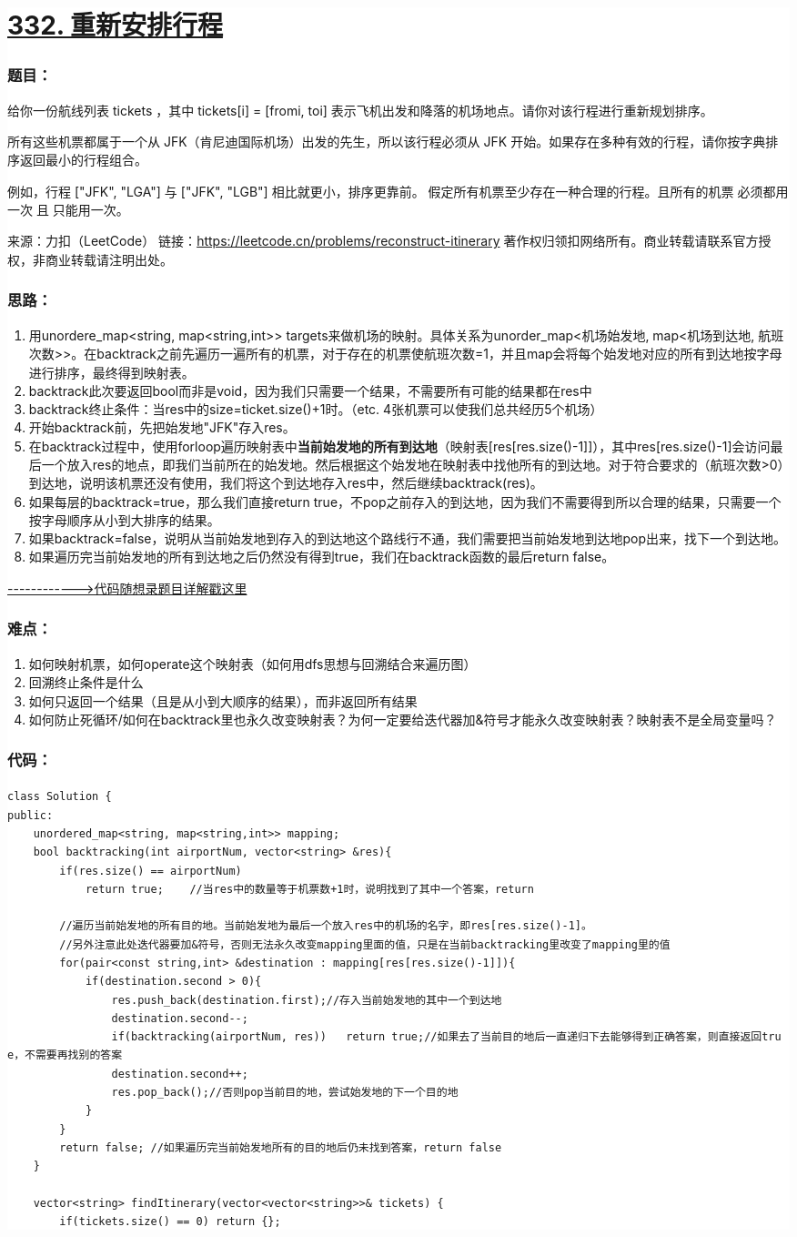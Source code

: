 # [332. 重新安排行程](https://leetcode.cn/problems/reconstruct-itinerary/)
### 题目：
给你一份航线列表 tickets ，其中 tickets[i] = [fromi, toi] 表示飞机出发和降落的机场地点。请你对该行程进行重新规划排序。

所有这些机票都属于一个从 JFK（肯尼迪国际机场）出发的先生，所以该行程必须从 JFK 开始。如果存在多种有效的行程，请你按字典排序返回最小的行程组合。

例如，行程 ["JFK", "LGA"] 与 ["JFK", "LGB"] 相比就更小，排序更靠前。
假定所有机票至少存在一种合理的行程。且所有的机票 必须都用一次 且 只能用一次。

来源：力扣（LeetCode）
链接：https://leetcode.cn/problems/reconstruct-itinerary
著作权归领扣网络所有。商业转载请联系官方授权，非商业转载请注明出处。

### 思路：
1. 用unordere_map<string, map<string,int>> targets来做机场的映射。具体关系为unorder_map<机场始发地, map<机场到达地, 航班次数>>。在backtrack之前先遍历一遍所有的机票，对于存在的机票使航班次数=1，并且map会将每个始发地对应的所有到达地按字母进行排序，最终得到映射表。
2. backtrack此次要返回bool而非是void，因为我们只需要一个结果，不需要所有可能的结果都在res中
3. backtrack终止条件：当res中的size=ticket.size()+1时。（etc. 4张机票可以使我们总共经历5个机场）
4. 开始backtrack前，先把始发地"JFK"存入res。
5. 在backtrack过程中，使用forloop遍历映射表中**当前始发地的所有到达地**（映射表[res[res.size()-1]]），其中res[res.size()-1]会访问最后一个放入res的地点，即我们当前所在的始发地。然后根据这个始发地在映射表中找他所有的到达地。对于符合要求的（航班次数>0）到达地，说明该机票还没有使用，我们将这个到达地存入res中，然后继续backtrack(res)。
6. 如果每层的backtrack=true，那么我们直接return true，不pop之前存入的到达地，因为我们不需要得到所以合理的结果，只需要一个按字母顺序从小到大排序的结果。
7. 如果backtrack=false，说明从当前始发地到存入的到达地这个路线行不通，我们需要把当前始发地到达地pop出来，找下一个到达地。
8. 如果遍历完当前始发地的所有到达地之后仍然没有得到true，我们在backtrack函数的最后return false。

[------------>代码随想录题目详解戳这里](https://programmercarl.com/0332.%E9%87%8D%E6%96%B0%E5%AE%89%E6%8E%92%E8%A1%8C%E7%A8%8B.html)

### 难点：
1. 如何映射机票，如何operate这个映射表（如何用dfs思想与回溯结合来遍历图）
2. 回溯终止条件是什么
3. 如何只返回一个结果（且是从小到大顺序的结果），而非返回所有结果
4. 如何防止死循环/如何在backtrack里也永久改变映射表？为何一定要给迭代器加&符号才能永久改变映射表？映射表不是全局变量吗？

### 代码：  
```
class Solution {
public:
    unordered_map<string, map<string,int>> mapping;
    bool backtracking(int airportNum, vector<string> &res){
        if(res.size() == airportNum)
            return true;    //当res中的数量等于机票数+1时，说明找到了其中一个答案，return
        
        //遍历当前始发地的所有目的地。当前始发地为最后一个放入res中的机场的名字，即res[res.size()-1]。
        //另外注意此处迭代器要加&符号，否则无法永久改变mapping里面的值，只是在当前backtracking里改变了mapping里的值
        for(pair<const string,int> &destination : mapping[res[res.size()-1]]){
            if(destination.second > 0){
                res.push_back(destination.first);//存入当前始发地的其中一个到达地
                destination.second--;
                if(backtracking(airportNum, res))   return true;//如果去了当前目的地后一直递归下去能够得到正确答案，则直接返回true，不需要再找别的答案
                destination.second++;
                res.pop_back();//否则pop当前目的地，尝试始发地的下一个目的地
            }
        }
        return false; //如果遍历完当前始发地所有的目的地后仍未找到答案，return false
    }

    vector<string> findItinerary(vector<vector<string>>& tickets) {
        if(tickets.size() == 0) return {};
```